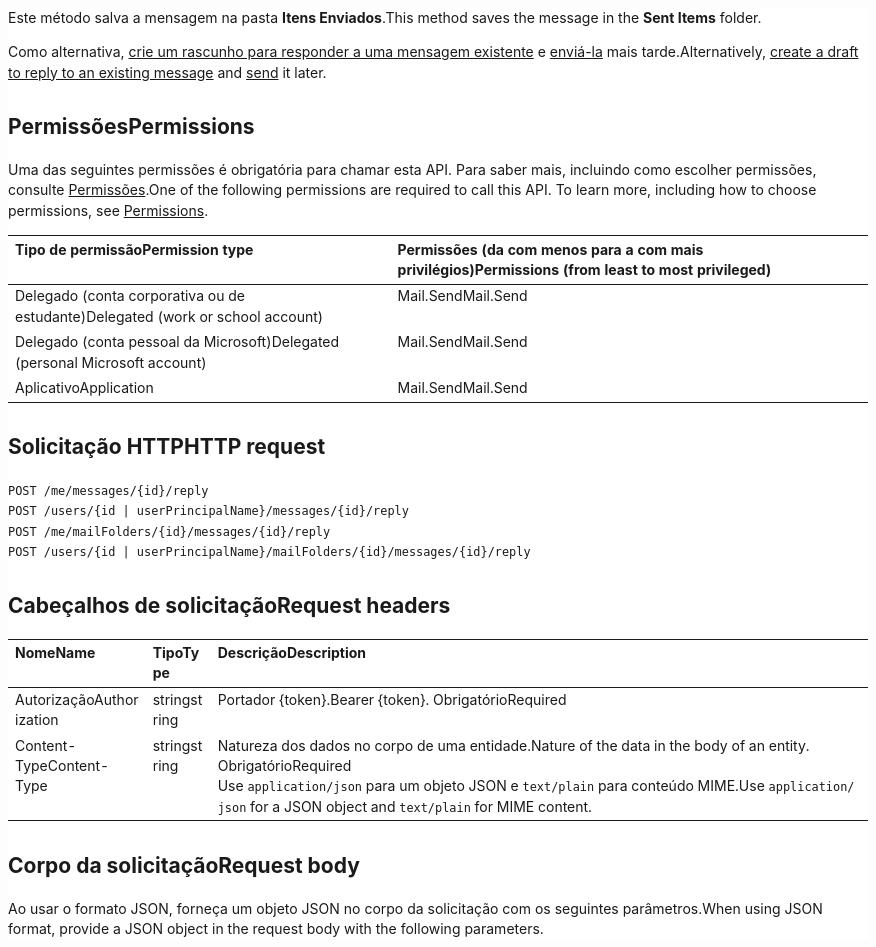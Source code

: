 <span data-ttu-id="84976-113">Este método salva a mensagem na pasta **Itens Enviados**.</span><span class="sxs-lookup"><span data-stu-id="84976-113">This method saves the message in the **Sent Items** folder.</span></span>

<span data-ttu-id="84976-114">Como alternativa, [crie um rascunho para responder a uma mensagem existente](../api/message-createreply.md) e [enviá-la](../api/message-send.md) mais tarde.</span><span class="sxs-lookup"><span data-stu-id="84976-114">Alternatively, [create a draft to reply to an existing message](../api/message-createreply.md) and [send](../api/message-send.md) it later.</span></span>

## <a name="permissions"></a><span data-ttu-id="84976-115">Permissões</span><span class="sxs-lookup"><span data-stu-id="84976-115">Permissions</span></span>
<span data-ttu-id="84976-p102">Uma das seguintes permissões é obrigatória para chamar esta API. Para saber mais, incluindo como escolher permissões, consulte [Permissões](/graph/permissions-reference).</span><span class="sxs-lookup"><span data-stu-id="84976-p102">One of the following permissions are required to call this API. To learn more, including how to choose permissions, see [Permissions](/graph/permissions-reference).</span></span>

|<span data-ttu-id="84976-118">Tipo de permissão</span><span class="sxs-lookup"><span data-stu-id="84976-118">Permission type</span></span>      | <span data-ttu-id="84976-119">Permissões (da com menos para a com mais privilégios)</span><span class="sxs-lookup"><span data-stu-id="84976-119">Permissions (from least to most privileged)</span></span>              |
|:--------------------|:---------------------------------------------------------|
|<span data-ttu-id="84976-120">Delegado (conta corporativa ou de estudante)</span><span class="sxs-lookup"><span data-stu-id="84976-120">Delegated (work or school account)</span></span> | <span data-ttu-id="84976-121">Mail.Send</span><span class="sxs-lookup"><span data-stu-id="84976-121">Mail.Send</span></span>    |
|<span data-ttu-id="84976-122">Delegado (conta pessoal da Microsoft)</span><span class="sxs-lookup"><span data-stu-id="84976-122">Delegated (personal Microsoft account)</span></span> | <span data-ttu-id="84976-123">Mail.Send</span><span class="sxs-lookup"><span data-stu-id="84976-123">Mail.Send</span></span>    |
|<span data-ttu-id="84976-124">Aplicativo</span><span class="sxs-lookup"><span data-stu-id="84976-124">Application</span></span> | <span data-ttu-id="84976-125">Mail.Send</span><span class="sxs-lookup"><span data-stu-id="84976-125">Mail.Send</span></span> |

## <a name="http-request"></a><span data-ttu-id="84976-126">Solicitação HTTP</span><span class="sxs-lookup"><span data-stu-id="84976-126">HTTP request</span></span>

```http
POST /me/messages/{id}/reply
POST /users/{id | userPrincipalName}/messages/{id}/reply
POST /me/mailFolders/{id}/messages/{id}/reply
POST /users/{id | userPrincipalName}/mailFolders/{id}/messages/{id}/reply
```
## <a name="request-headers"></a><span data-ttu-id="84976-127">Cabeçalhos de solicitação</span><span class="sxs-lookup"><span data-stu-id="84976-127">Request headers</span></span>
| <span data-ttu-id="84976-128">Nome</span><span class="sxs-lookup"><span data-stu-id="84976-128">Name</span></span>       | <span data-ttu-id="84976-129">Tipo</span><span class="sxs-lookup"><span data-stu-id="84976-129">Type</span></span> | <span data-ttu-id="84976-130">Descrição</span><span class="sxs-lookup"><span data-stu-id="84976-130">Description</span></span>|
|:---------------|:--------|:----------|
| <span data-ttu-id="84976-131">Autorização</span><span class="sxs-lookup"><span data-stu-id="84976-131">Authorization</span></span>  | <span data-ttu-id="84976-132">string</span><span class="sxs-lookup"><span data-stu-id="84976-132">string</span></span>  | <span data-ttu-id="84976-133">Portador {token}.</span><span class="sxs-lookup"><span data-stu-id="84976-133">Bearer {token}.</span></span> <span data-ttu-id="84976-134">Obrigatório</span><span class="sxs-lookup"><span data-stu-id="84976-134">Required</span></span> |
| <span data-ttu-id="84976-135">Content-Type</span><span class="sxs-lookup"><span data-stu-id="84976-135">Content-Type</span></span> | <span data-ttu-id="84976-136">string</span><span class="sxs-lookup"><span data-stu-id="84976-136">string</span></span>  | <span data-ttu-id="84976-137">Natureza dos dados no corpo de uma entidade.</span><span class="sxs-lookup"><span data-stu-id="84976-137">Nature of the data in the body of an entity.</span></span> <span data-ttu-id="84976-138">Obrigatório</span><span class="sxs-lookup"><span data-stu-id="84976-138">Required</span></span> <br/> <span data-ttu-id="84976-139">Use `application/json` para um objeto JSON e `text/plain` para conteúdo MIME.</span><span class="sxs-lookup"><span data-stu-id="84976-139">Use `application/json` for a JSON object and `text/plain` for MIME content.</span></span> |

## <a name="request-body"></a><span data-ttu-id="84976-140">Corpo da solicitação</span><span class="sxs-lookup"><span data-stu-id="84976-140">Request body</span></span>
<span data-ttu-id="84976-141">Ao usar o formato JSON, forneça um objeto JSON no corpo da solicitação com os seguintes parâmetros.</span><span class="sxs-lookup"><span data-stu-id="84976-141">When using JSON format, provide a JSON object in the request body with the following parameters.</span></span>
